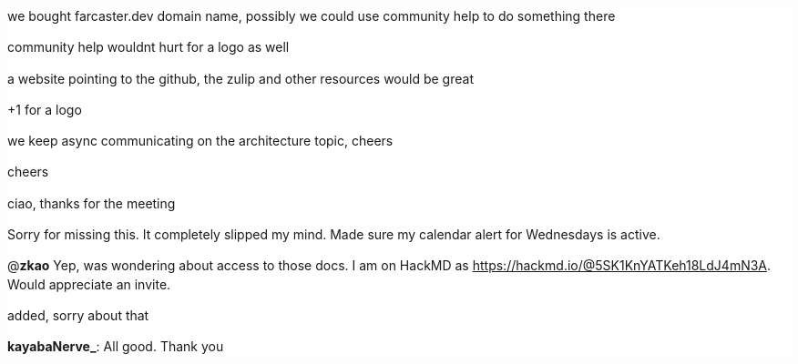 we bought farcaster.dev domain name, possibly we could use community help to do something there

community help wouldnt hurt for a logo as well

a website pointing to the github, the zulip and other resources would be great

+1 for a logo

we keep async communicating on the architecture topic, cheers

cheers

ciao, thanks for the meeting

Sorry for missing this. It completely slipped my mind. Made sure my calendar alert for Wednesdays is active.

@**zkao** Yep, was wondering about access to those docs. I am on HackMD as https://hackmd.io/@5SK1KnYATKeh18LdJ4mN3A. Would appreciate an invite.

added, sorry about that

**kayabaNerve_**: All good. Thank you